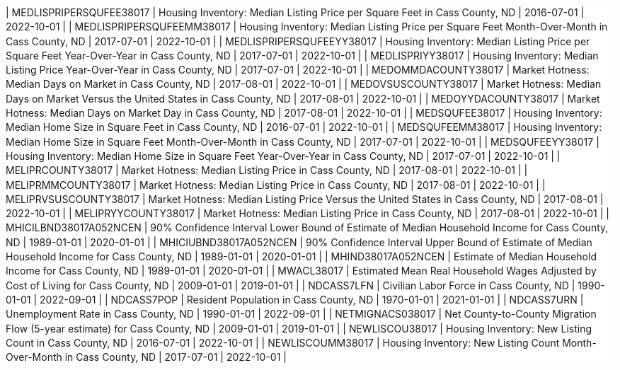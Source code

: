 | MEDLISPRIPERSQUFEE38017   | Housing Inventory: Median Listing Price per Square Feet in Cass County, ND                                                                                               | 2016-07-01          | 2022-10-01        |
| MEDLISPRIPERSQUFEEMM38017 | Housing Inventory: Median Listing Price per Square Feet Month-Over-Month in Cass County, ND                                                                              | 2017-07-01          | 2022-10-01        |
| MEDLISPRIPERSQUFEEYY38017 | Housing Inventory: Median Listing Price per Square Feet Year-Over-Year in Cass County, ND                                                                                | 2017-07-01          | 2022-10-01        |
| MEDLISPRIYY38017          | Housing Inventory: Median Listing Price Year-Over-Year in Cass County, ND                                                                                                | 2017-07-01          | 2022-10-01        |
| MEDOMMDACOUNTY38017       | Market Hotness: Median Days on Market in Cass County, ND                                                                                                                 | 2017-08-01          | 2022-10-01        |
| MEDOVSUSCOUNTY38017       | Market Hotness: Median Days on Market Versus the United States in Cass County, ND                                                                                        | 2017-08-01          | 2022-10-01        |
| MEDOYYDACOUNTY38017       | Market Hotness: Median Days on Market Day in Cass County, ND                                                                                                             | 2017-08-01          | 2022-10-01        |
| MEDSQUFEE38017            | Housing Inventory: Median Home Size in Square Feet in Cass County, ND                                                                                                    | 2016-07-01          | 2022-10-01        |
| MEDSQUFEEMM38017          | Housing Inventory: Median Home Size in Square Feet Month-Over-Month in Cass County, ND                                                                                   | 2017-07-01          | 2022-10-01        |
| MEDSQUFEEYY38017          | Housing Inventory: Median Home Size in Square Feet Year-Over-Year in Cass County, ND                                                                                     | 2017-07-01          | 2022-10-01        |
| MELIPRCOUNTY38017         | Market Hotness: Median Listing Price in Cass County, ND                                                                                                                  | 2017-08-01          | 2022-10-01        |
| MELIPRMMCOUNTY38017       | Market Hotness: Median Listing Price in Cass County, ND                                                                                                                  | 2017-08-01          | 2022-10-01        |
| MELIPRVSUSCOUNTY38017     | Market Hotness: Median Listing Price Versus the United States in Cass County, ND                                                                                         | 2017-08-01          | 2022-10-01        |
| MELIPRYYCOUNTY38017       | Market Hotness: Median Listing Price in Cass County, ND                                                                                                                  | 2017-08-01          | 2022-10-01        |
| MHICILBND38017A052NCEN    | 90% Confidence Interval Lower Bound of Estimate of Median Household Income for Cass County, ND                                                                           | 1989-01-01          | 2020-01-01        |
| MHICIUBND38017A052NCEN    | 90% Confidence Interval Upper Bound of Estimate of Median Household Income for Cass County, ND                                                                           | 1989-01-01          | 2020-01-01        |
| MHIND38017A052NCEN        | Estimate of Median Household Income for Cass County, ND                                                                                                                  | 1989-01-01          | 2020-01-01        |
| MWACL38017                | Estimated Mean Real Household Wages Adjusted by Cost of Living for Cass County, ND                                                                                       | 2009-01-01          | 2019-01-01        |
| NDCASS7LFN                | Civilian Labor Force in Cass County, ND                                                                                                                                  | 1990-01-01          | 2022-09-01        |
| NDCASS7POP                | Resident Population in Cass County, ND                                                                                                                                   | 1970-01-01          | 2021-01-01        |
| NDCASS7URN                | Unemployment Rate in Cass County, ND                                                                                                                                     | 1990-01-01          | 2022-09-01        |
| NETMIGNACS038017          | Net County-to-County Migration Flow (5-year estimate) for Cass County, ND                                                                                                | 2009-01-01          | 2019-01-01        |
| NEWLISCOU38017            | Housing Inventory: New Listing Count in Cass County, ND                                                                                                                  | 2016-07-01          | 2022-10-01        |
| NEWLISCOUMM38017          | Housing Inventory: New Listing Count Month-Over-Month in Cass County, ND                                                                                                 | 2017-07-01          | 2022-10-01        |
